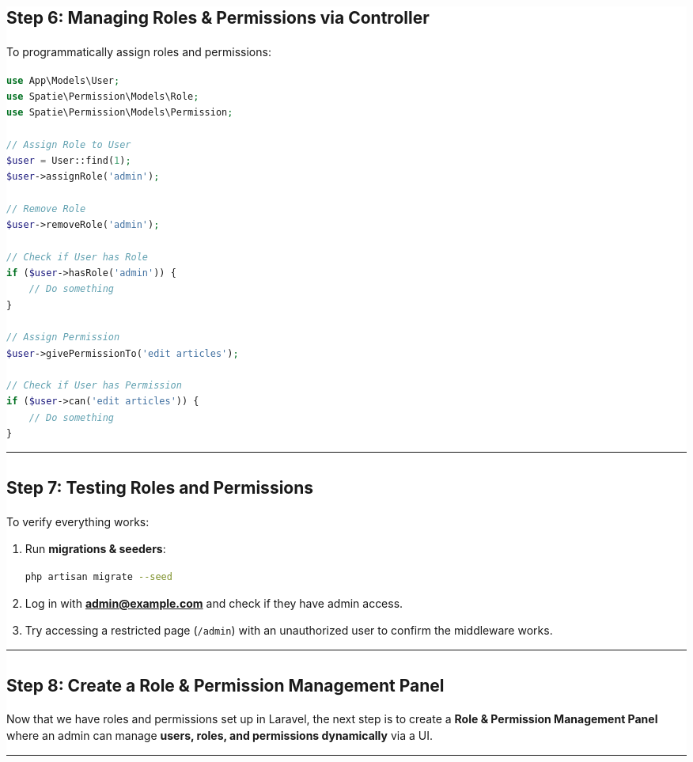 ## **Step 6: Managing Roles & Permissions via Controller**

To programmatically assign roles and permissions:

```php
use App\Models\User;
use Spatie\Permission\Models\Role;
use Spatie\Permission\Models\Permission;

// Assign Role to User
$user = User::find(1);
$user->assignRole('admin');

// Remove Role
$user->removeRole('admin');

// Check if User has Role
if ($user->hasRole('admin')) {
    // Do something
}

// Assign Permission
$user->givePermissionTo('edit articles');

// Check if User has Permission
if ($user->can('edit articles')) {
    // Do something
}
```

---

## **Step 7: Testing Roles and Permissions**
To verify everything works:

1. Run **migrations & seeders**:
   ```bash
   php artisan migrate --seed
   ```

2. Log in with **admin@example.com** and check if they have admin access.

3. Try accessing a restricted page (`/admin`) with an unauthorized user to confirm the middleware works.

---

## **Step 8: Create a Role & Permission Management Panel**

Now that we have roles and permissions set up in Laravel, the next step is to create a **Role & Permission Management Panel** where an admin can manage **users, roles, and permissions dynamically** via a UI.

---